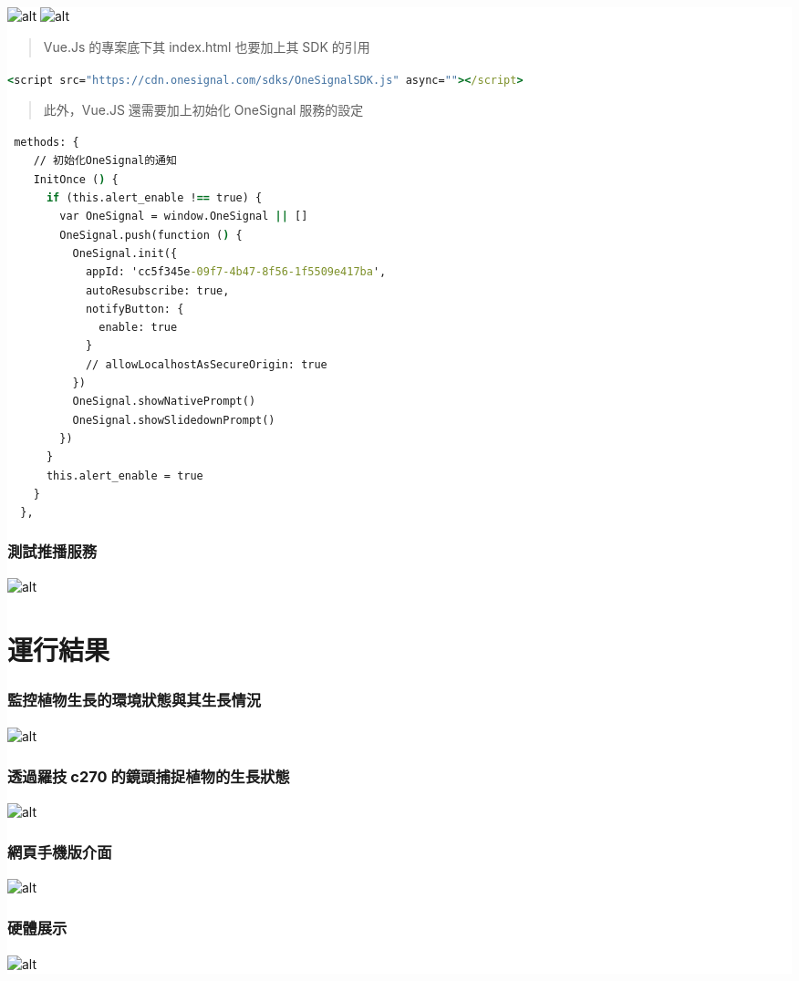 ![alt](https://imgur.com/a1d7tHl.png)
![alt](https://imgur.com/eG7jLQo.png)

> Vue.Js 的專案底下其 index.html 也要加上其 SDK 的引用

```cmd
<script src="https://cdn.onesignal.com/sdks/OneSignalSDK.js" async=""></script>
```

> 此外，Vue.JS 還需要加上初始化 OneSignal 服務的設定

```cmd
 methods: {
    // 初始化OneSignal的通知
    InitOnce () {
      if (this.alert_enable !== true) {
        var OneSignal = window.OneSignal || []
        OneSignal.push(function () {
          OneSignal.init({
            appId: 'cc5f345e-09f7-4b47-8f56-1f5509e417ba',
            autoResubscribe: true,
            notifyButton: {
              enable: true
            }
            // allowLocalhostAsSecureOrigin: true
          })
          OneSignal.showNativePrompt()
          OneSignal.showSlidedownPrompt()
        })
      }
      this.alert_enable = true
    }
  },
```

### 測試推播服務

![alt](https://imgur.com/sfZGMOe.png)

# 運行結果

### 監控植物生長的環境狀態與其生長情況

![alt](https://imgur.com/ImcU5fU.png)

### 透過羅技 c270 的鏡頭捕捉植物的生長狀態

![alt](https://imgur.com/3mGQR6v.png)

### 網頁手機版介面

![alt](https://imgur.com/Fk7eW4Z.jpg)

### 硬體展示

![alt](https://imgur.com/y9Ptxwc.jpg)